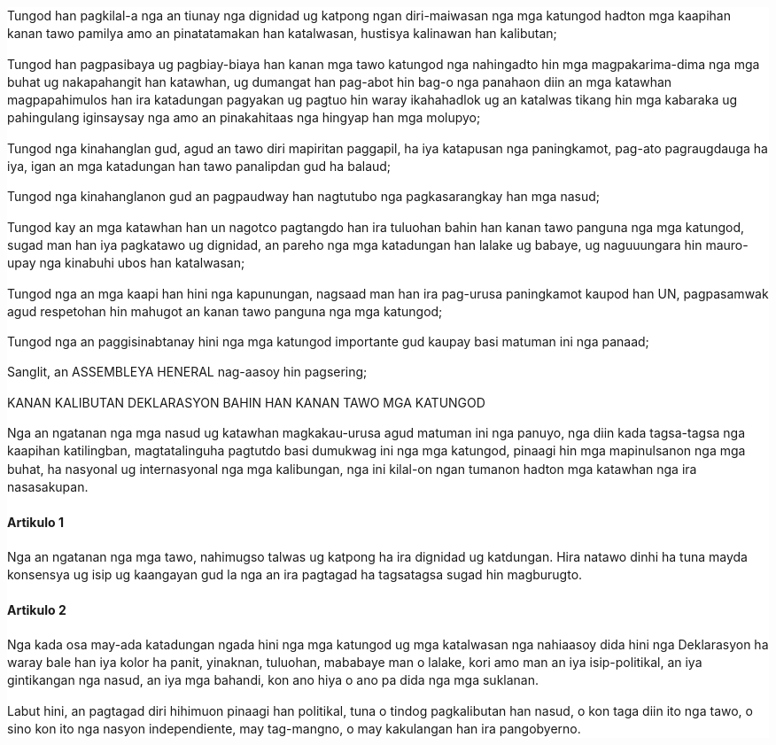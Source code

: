   Tungod han pagkilal-a nga an tiunay nga dignidad ug katpong ngan diri-maiwasan nga mga katungod hadton mga kaapihan kanan tawo pamilya amo an pinatatamakan han katalwasan, hustisya kalinawan han kalibutan;
 </p>
 <p>
  Tungod han pagpasibaya ug pagbiay-biaya han kanan mga tawo katungod nga nahingadto hin mga magpakarima-dima nga mga buhat ug nakapahangit han katawhan, ug dumangat han pag-abot hin bag-o nga panahaon diin an mga katawhan magpapahimulos han ira katadungan pagyakan ug pagtuo hin waray ikahahadlok ug an katalwas tikang hin mga kabaraka ug pahingulang iginsaysay nga amo an pinakahitaas nga hingyap han mga molupyo;
 </p>
 <p>
  Tungod nga kinahanglan gud, agud an tawo diri mapiritan paggapil, ha iya katapusan nga paningkamot, pag-ato pagraugdauga ha iya, igan an mga katadungan han tawo panalipdan gud ha balaud;
 </p>
 <p>
  Tungod nga kinahanglanon gud an pagpaudway han nagtutubo nga pagkasarangkay han mga nasud;
 </p>
 <p>
  Tungod kay an mga katawhan han un nagotco pagtangdo han ira tuluohan bahin han kanan tawo panguna nga mga katungod, sugad man han iya pagkatawo ug dignidad, an pareho nga mga katadungan han lalake ug babaye, ug naguuungara hin mauro-upay nga kinabuhi ubos han katalwasan;
 </p>
 <p>
  Tungod nga an mga kaapi han hini nga kapunungan, nagsaad man han ira pag-urusa paningkamot kaupod han UN, pagpasamwak agud respetohan hin mahugot an kanan tawo panguna nga mga katungod;
 </p>
 <p>
  Tungod nga an paggisinabtanay hini nga mga katungod importante gud kaupay basi matuman ini nga panaad;
 </p>
 <p>
  Sanglit, an ASSEMBLEYA HENERAL nag-aasoy hin pagsering;
 </p>
 <p>
  KANAN KALIBUTAN DEKLARASYON BAHIN HAN KANAN TAWO MGA KATUNGOD
 </p>
 <p>
  Nga an ngatanan nga mga nasud ug katawhan magkakau-urusa agud matuman ini nga panuyo, nga diin kada tagsa-tagsa nga kaapihan katilingban, magtatalinguha pagtutdo basi dumukwag ini nga mga katungod, pinaagi hin mga mapinulsanon nga mga buhat, ha nasyonal ug internasyonal nga mga kalibungan, nga ini kilal-on ngan tumanon hadton mga katawhan nga ira nasasakupan.
 </p>
 <h4>
  Artikulo 1
 </h4>
 <p>
  Nga an ngatanan nga mga tawo, nahimugso talwas ug katpong ha ira dignidad ug katdungan. Hira natawo dinhi ha tuna mayda konsensya ug isip ug kaangayan gud la nga an ira pagtagad ha tagsatagsa sugad hin magburugto.
 </p>
 <h4>
  Artikulo 2
 </h4>
 <p>
  Nga kada osa may-ada katadungan ngada hini nga mga katungod ug mga katalwasan nga nahiaasoy dida hini nga Deklarasyon ha waray bale han iya kolor ha panit, yinaknan, tuluohan, mababaye man o lalake, kori amo man an iya isip-politikal, an iya gintikangan nga nasud, an iya mga bahandi, kon ano hiya o ano pa dida nga mga suklanan.
 </p>
 <p>
  Labut hini, an pagtagad diri hihimuon pinaagi han politikal, tuna o tindog pagkalibutan han nasud, o kon taga diin ito nga tawo, o sino kon ito nga nasyon independiente, may tag-mangno, o may kakulangan han ira pangobyerno.